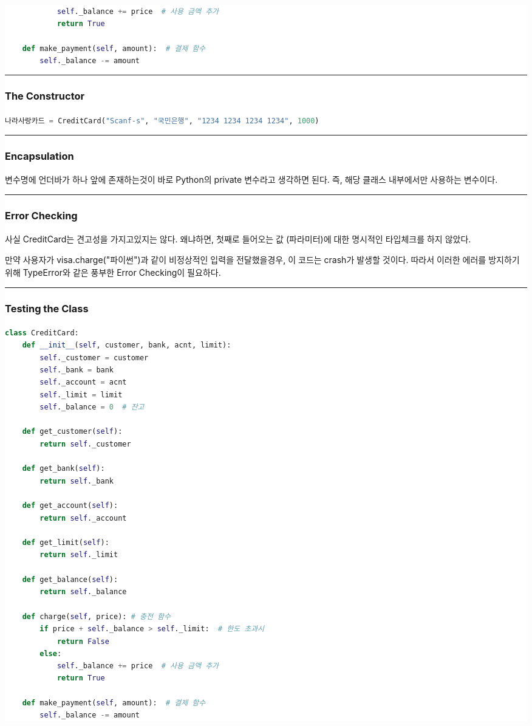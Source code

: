 ```python
            self._balance += price  # 사용 금액 추가
            return True

    def make_payment(self, amount):  # 결제 함수
        self._balance -= amount 
```
<hr>

### The Constructor

```python
나라사랑카드 = CreditCard("Scanf-s", "국민은행", "1234 1234 1234 1234", 1000)
```

<hr>

### Encapsulation

변수명에 언더바가 하나 앞에 존재하는것이 바로 Python의 private 변수라고 생각하면 된다. 즉, 해당 클래스 내부에서만 사용하는 변수이다.

<hr>

### Error Checking

사실 CreditCard는 견고성을 가지고있지는 않다. 왜냐하면, 첫째로 들어오는 값 (파라미터)에 대한 명시적인 타입체크를 하지 않았다. 

만약 사용자가 visa.charge("파이썬")과 같이 비정상적인 입력을 전달했을경우, 이 코드는 crash가 발생할 것이다. 따라서 이러한 에러를 방지하기 위해 TypeError와 같은 풍부한 Error Checking이 필요하다.

<hr>

### Testing the Class

```python
class CreditCard:
    def __init__(self, customer, bank, acnt, limit):
        self._customer = customer
        self._bank = bank
        self._account = acnt
        self._limit = limit
        self._balance = 0  # 잔고

    def get_customer(self):
        return self._customer

    def get_bank(self):
        return self._bank

    def get_account(self):
        return self._account

    def get_limit(self):
        return self._limit

    def get_balance(self):
        return self._balance

    def charge(self, price): # 충전 함수
        if price + self._balance > self._limit:  # 한도 초과시
            return False
        else:
            self._balance += price  # 사용 금액 추가
            return True

    def make_payment(self, amount):  # 결제 함수
        self._balance -= amount
```